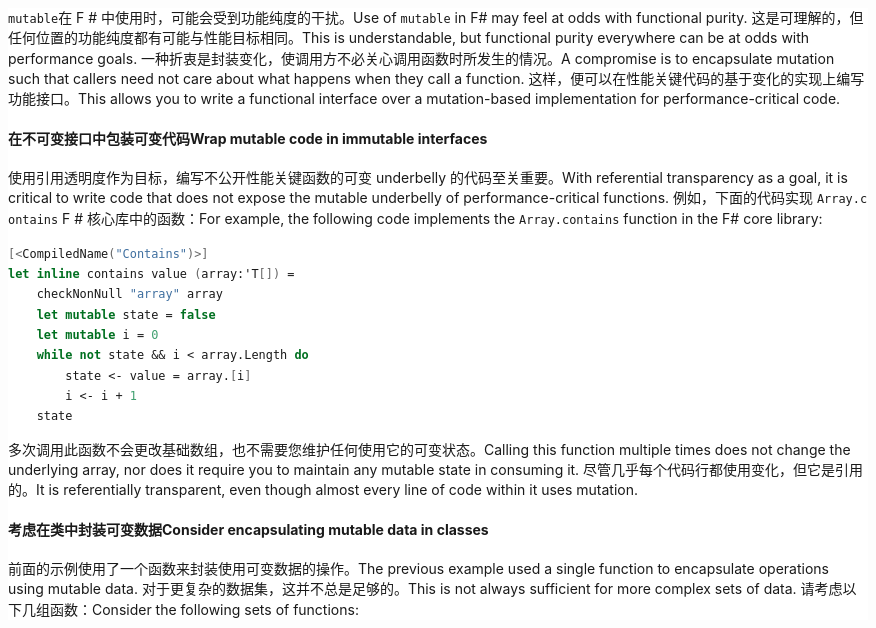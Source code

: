 <span data-ttu-id="7f46d-315">`mutable`在 F # 中使用时，可能会受到功能纯度的干扰。</span><span class="sxs-lookup"><span data-stu-id="7f46d-315">Use of `mutable` in F# may feel at odds with functional purity.</span></span> <span data-ttu-id="7f46d-316">这是可理解的，但任何位置的功能纯度都有可能与性能目标相同。</span><span class="sxs-lookup"><span data-stu-id="7f46d-316">This is understandable, but functional purity everywhere can be at odds with performance goals.</span></span> <span data-ttu-id="7f46d-317">一种折衷是封装变化，使调用方不必关心调用函数时所发生的情况。</span><span class="sxs-lookup"><span data-stu-id="7f46d-317">A compromise is to encapsulate mutation such that callers need not care about what happens when they call a function.</span></span> <span data-ttu-id="7f46d-318">这样，便可以在性能关键代码的基于变化的实现上编写功能接口。</span><span class="sxs-lookup"><span data-stu-id="7f46d-318">This allows you to write a functional interface over a mutation-based implementation for performance-critical code.</span></span>

#### <a name="wrap-mutable-code-in-immutable-interfaces"></a><span data-ttu-id="7f46d-319">在不可变接口中包装可变代码</span><span class="sxs-lookup"><span data-stu-id="7f46d-319">Wrap mutable code in immutable interfaces</span></span>

<span data-ttu-id="7f46d-320">使用引用透明度作为目标，编写不公开性能关键函数的可变 underbelly 的代码至关重要。</span><span class="sxs-lookup"><span data-stu-id="7f46d-320">With referential transparency as a goal, it is critical to write code that does not expose the mutable underbelly of performance-critical functions.</span></span> <span data-ttu-id="7f46d-321">例如，下面的代码实现 `Array.contains` F # 核心库中的函数：</span><span class="sxs-lookup"><span data-stu-id="7f46d-321">For example, the following code implements the `Array.contains` function in the F# core library:</span></span>

```fsharp
[<CompiledName("Contains")>]
let inline contains value (array:'T[]) =
    checkNonNull "array" array
    let mutable state = false
    let mutable i = 0
    while not state && i < array.Length do
        state <- value = array.[i]
        i <- i + 1
    state
```

<span data-ttu-id="7f46d-322">多次调用此函数不会更改基础数组，也不需要您维护任何使用它的可变状态。</span><span class="sxs-lookup"><span data-stu-id="7f46d-322">Calling this function multiple times does not change the underlying array, nor does it require you to maintain any mutable state in consuming it.</span></span> <span data-ttu-id="7f46d-323">尽管几乎每个代码行都使用变化，但它是引用的。</span><span class="sxs-lookup"><span data-stu-id="7f46d-323">It is referentially transparent, even though almost every line of code within it uses mutation.</span></span>

#### <a name="consider-encapsulating-mutable-data-in-classes"></a><span data-ttu-id="7f46d-324">考虑在类中封装可变数据</span><span class="sxs-lookup"><span data-stu-id="7f46d-324">Consider encapsulating mutable data in classes</span></span>

<span data-ttu-id="7f46d-325">前面的示例使用了一个函数来封装使用可变数据的操作。</span><span class="sxs-lookup"><span data-stu-id="7f46d-325">The previous example used a single function to encapsulate operations using mutable data.</span></span> <span data-ttu-id="7f46d-326">对于更复杂的数据集，这并不总是足够的。</span><span class="sxs-lookup"><span data-stu-id="7f46d-326">This is not always sufficient for more complex sets of data.</span></span> <span data-ttu-id="7f46d-327">请考虑以下几组函数：</span><span class="sxs-lookup"><span data-stu-id="7f46d-327">Consider the following sets of functions:</span></span>
